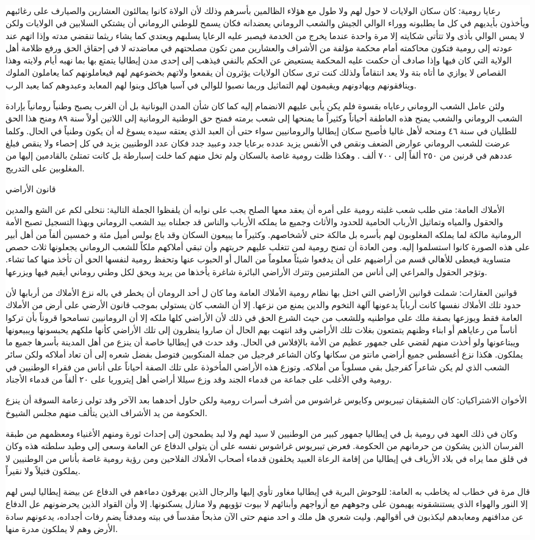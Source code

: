  رعايا رومية: كان سكان الولايات لا حول لهم ولا طول مع هؤلاء الظالمين بأسرهم وذلك لأن الولاة كانوا يمالئون العشارين والصيارف على رغائبهم ويأخذون بأيديهم في كل ما يطلبونه ووراء الوالي الجيش والشعب الروماني يعضدانه فكان يسمح للوطني الروماني أن يشتكي السلابين في الولايات ولكن لا يمس الوالي بأذى ولا تتأتى شكايته إلا مرة واحدة عندما يخرج من الخدمة فيصبر عليه الرعايا يسلبهم ويعتدي كما يشاء ريثما تنقضي مدته   وإذا اتهم عند عودته إلى رومية فتكون محاكمته أمام محكمة مؤلفة من الأشراف والعشارين ممن تكون مصلحتهم في معاضدته لا في إحقاق الحق ورفع ظلامة أهل الولاية التي كان فيها وإذا صادف أن حكمت عليه المحكمة يستعيض عن الحكم بالنفي فيذهب إلى  إحدى  مدن إيطاليا يتمتع بها بما نهبه أيام ولايته وهذا القصاص لا يوازي ما أتاه بتة ولا يعد انتقاماً ولذلك كنت ترى سكان الولايات يؤثرون أن يقمعوا ولاتهم بخضوعهم لهم فيعاملونهم كما يعاملون الملوك وينافقونهم ويهادونهم ويقيمون لهم التماثيل وربما نصبوا للوالي في   آسيا هياكل وبنوا لهم المعابد وعبدوهم كما يعبد الرب. 

 ولئن عامل الشعب الروماني رعاياه بقسوة فلم يكن يأبى عليهم الانضمام إليه كما كان شأن المدن اليونانية بل أن الغرب يصبح وطنياً رومانياً بإرادة الشعب الروماني والشعب يمنح هذه العاطفة أحياناً وكثيراً ما يمنحها إلى شعب برمته فمنح حق الوطنية الرومانية إلى اللاتين أولاً سنة  ٨٩  ومنح هذا الحق للطليان في سنة  ٤٦  ومنحه لأهل غاليا فأصبح سكان إيطاليا والرومانيين سواء حتى أن العبد الذي يعتقه سيده يسوغ له أن يكون وطنياً في الحال. وكلما عرضت للشعب الروماني عوارض الضعف ونقص في الأنفس يزيد عدده برعايا جدد وعبيد جدد فكان عدد الوطنيين يزيد في كل إحصاء ولا ينقص فبلغ عددهم في قرنين من  ٢٥٠  ألفاً إلى  ٧٠٠  ألف  . وهكذا ظلت رومية غاصة بالسكان ولم تخل منهم كما خلت إسبارطة بل كانت تمتلئ بالقادمين إليها من المغلوبين على التدريج. 

 قانون الأراضي 

 الأملاك العامة: متى طلب شعب غلبته رومية على أمره أن يعقد معها الصلح يجب على نوابه أن يلفظوا الجملة التالية: نتخلى لكم عن الشع والمدين والحقول والمياه وتماثيل الأرباب الحامية للحدود والأثاث وجميع ما يملكه الأرباب والناس قد جعلناه بيد الشعب الروماني وبهذا التسجيل تصبح الأمة الرومانية مالكة لما يملكه المغلوبون لهم بأسره بل مالكة حتى لأشخاصهم. وكثيراً ما يبيعون السكان وقد باع بولس أميل  مئة  و  خمسين  ألفاً من أهل أبير على هذه الصورة كانوا استسلموا إليه. ومن العادة أن تمنح رومية لمن تتغلب عليهم حريتهم وأن تبقي أملاكهم ملكاً للشعب الروماني يجعلونها  ثلاث  حصص متساوية فيعطى للأهالي قسم من أراضيهم على أن يدفعوا شيئاً معلوماً من المال أو الحبوب عنها وتحفظ رومية لنفسها   الحق أن تأخذ منها كما تشاء. وتؤجر الحقول والمراعي إلى أناس من الملتزمين وتترك الأراضي البائرة شاغرة يأخذها من يريد ويحق لكل وطني روماني أيقيم فيها ويزرعها. 

 قوانين العقارات: شملت قوانين الأراضي التي اختل بها نظام رومية الأملاك العامة وما كان ل  أحد  الرومان أن يخطر في باله نزع الأملاك من أربابها لأن حدود تلك الأملاك نفسها كانت أرباباً يدعونها آلهة التخوم والدين يمنع من نزعها. إلا أن الشعب كان يستولي   بموجب قانون الأرضي على أرض من الأملاك العامة فقط ويوزعها بصفة ملك على مواطنيه وللشعب من حيث الشرع الحق في ذلك لأن الأراضي كلها ملكه إلا أن الرومانيين تسامحوا قروناً بأن تركوا أناساً من رعاياهم أو ابناء وظنهم يتمتعون بغلات تلك الأراضي وقد انتهت بهم الحال أن صاروا ينظرون إلى تلك الأراضي كأنها ملكهم يحبسونها ويبيعونها ويبتاعونها ولو أخذت منهم لقضي على جمهور عظيم من الأمة بالإفلاس في الحال. وقد حدث في إيطاليا خاصة أن ينزع من أهل المدينة بأسرها جميع ما يملكون. هكذا نزع أغسطس جميع أراضي مانتو من سكانها وكان الشاعر فرجيل من جملة المنكوبين فتوصل بفضل شعره إلى أن تعاد أملاكه ولكن سائر الشعب الذي لم يكن شاعراً كفرجيل بقي مسلوباً من أملاكه. وتوزع هذه الأراضي المأخوذة على تلك الصفة أحياناً على أناس من فقراء الوطنيين في رومية وفي الأغلب على جماعة من قدماء الجند وقد وزع سيللا أراضي أهل إيتروريا على  ٢٠  ألفاً من قدماء الأجناد. 

 الأخوان الاشتراكيان: كان الشقيقان تيبريوس وكايوس غراشوس من أشرف أسرات رومية ولكن حاول أحدهما بعد الآخر وقد تولى زعامة السوقة أن ينزع الحكومة من يد الأشراف الذين يتألف منهم مجلس الشيوخ. 

 وكان في ذلك العهد في رومية بل في إيطاليا جمهور كبير من الوطنيين لا سيد لهم ولا لبد يطمحون إلى إحداث ثورة ومنهم الأغنياء ومعظمهم من طبقة الفرسان الذين يشكون من حرمانهم من الحكومة. فعرض تيبريوس غراشوس نفسه على أن يتولى الدفاع عن العامة وسعى إلى وطيد سلطته هذه وكان في قلق مما يراه في بلاد الأرياف في إيطاليا من إقامة الرعاة العبيد يخلفون قدماء أصحاب الأملاك الفلاحين ومن رؤية رومية غاصة بأناس من الوطنيين لا يملكون فتيلاً ولا نقيراً. 

 قال مرة في خطاب له يخاطب به العامة: للوحوش البرية في إيطاليا مغاور تأوي إليها والرجال الذين يهرقون دماءهم في الدفاع عن بيضة إيطاليا ليس لهم إلا النور والهواء الذي يستنشقونه يهيمون على وجوههم مع أزواجهم وأبنائهم لا بيوت تؤويهم ولا منازل   يسكنونها. إلا وأن القواد الذين يحرضونهم عل الدفاع عن مدافنهم ومعابدهم ليكذبون في أقوالهم. وليت شعري هل ملك و  احد  منهم حتى الآن مذبحاً مقدساً في بيته ومدفناً يضم   رفات أجداده، يدعونهم سادة الأرض وهم لا يملكون مدرة منها. 

